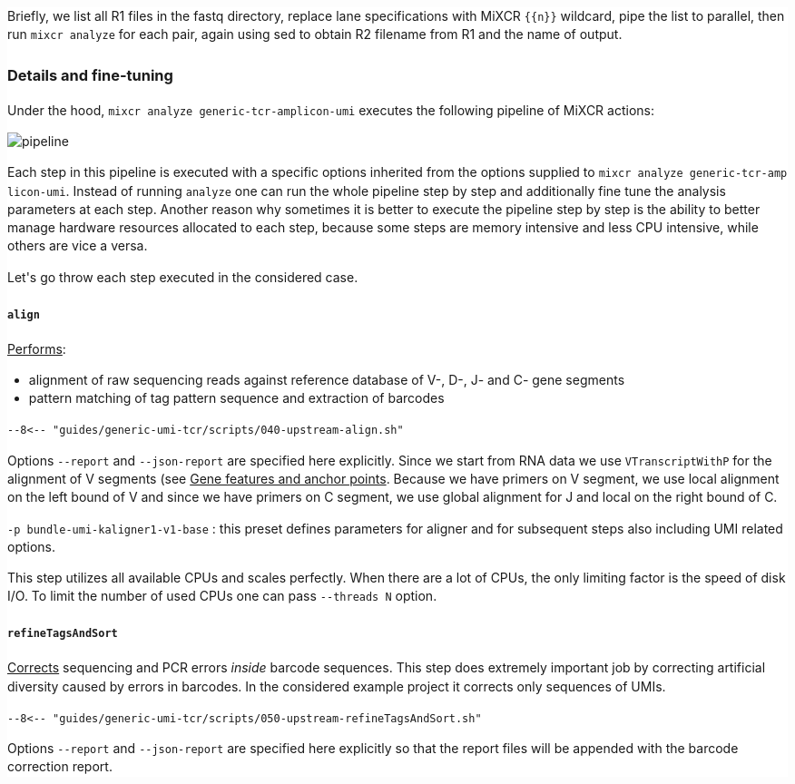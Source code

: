 Briefly, we list all R1 files in the fastq directory, replace lane specifications with MiXCR `{{n}}` wildcard, pipe the list to parallel, then run `mixcr analyze` for each pair, again using sed to obtain R2 filename from R1 and the name of output.

### Details and fine-tuning

Under the hood, `mixcr analyze generic-tcr-amplicon-umi` executes the following pipeline of MiXCR actions:

![pipeline](generic-umi-tcr/figs/mixcr_pipeline.svg)

Each step in this pipeline is executed with a specific options inherited from the options supplied to `mixcr analyze generic-tcr-amplicon-umi`. Instead of running `analyze` one can run the whole pipeline step by step and additionally fine tune the analysis parameters at each step. Another reason why sometimes it is better to execute the pipeline step by step is the ability to better manage hardware resources allocated to each step, because some steps are memory intensive and less CPU intensive, while others are vice a versa.

Let's go throw each step executed in the considered case.

#### `align`

[Performs](../reference/mixcr-align.md):

- alignment of raw sequencing reads against reference database of V-, D-, J- and C- gene segments
- pattern matching of tag pattern sequence and extraction of barcodes

```shell
--8<-- "guides/generic-umi-tcr/scripts/040-upstream-align.sh"
```

Options `--report` and `--json-report` are specified here explicitly. Since we start from RNA data we use `VTranscriptWithP` for the alignment of V segments (see [Gene features and anchor points](../reference/ref-gene-features.md). Because we have primers on V segment, we use local alignment on the left bound of V and since we have primers on C segment, we use global alignment for J and local on the right bound of C.

`-p bundle-umi-kaligner1-v1-base`
: this preset defines parameters for aligner and for subsequent steps also including UMI related options.

This step utilizes all available CPUs and scales perfectly. When there are a lot of CPUs, the only limiting factor is the speed of disk I/O. To limit the number of used CPUs one can pass `--threads N` option.

#### `refineTagsAndSort`

[Corrects](../reference/mixcr-refineTagsAndSort.md) sequencing and PCR errors _inside_ barcode sequences. This step does extremely important job by correcting artificial diversity caused by errors in barcodes. In the considered example project it corrects only sequences of UMIs.

```shell
--8<-- "guides/generic-umi-tcr/scripts/050-upstream-refineTagsAndSort.sh"
```

Options `--report` and `--json-report` are specified here explicitly so that the report files will be appended with the barcode correction report.
